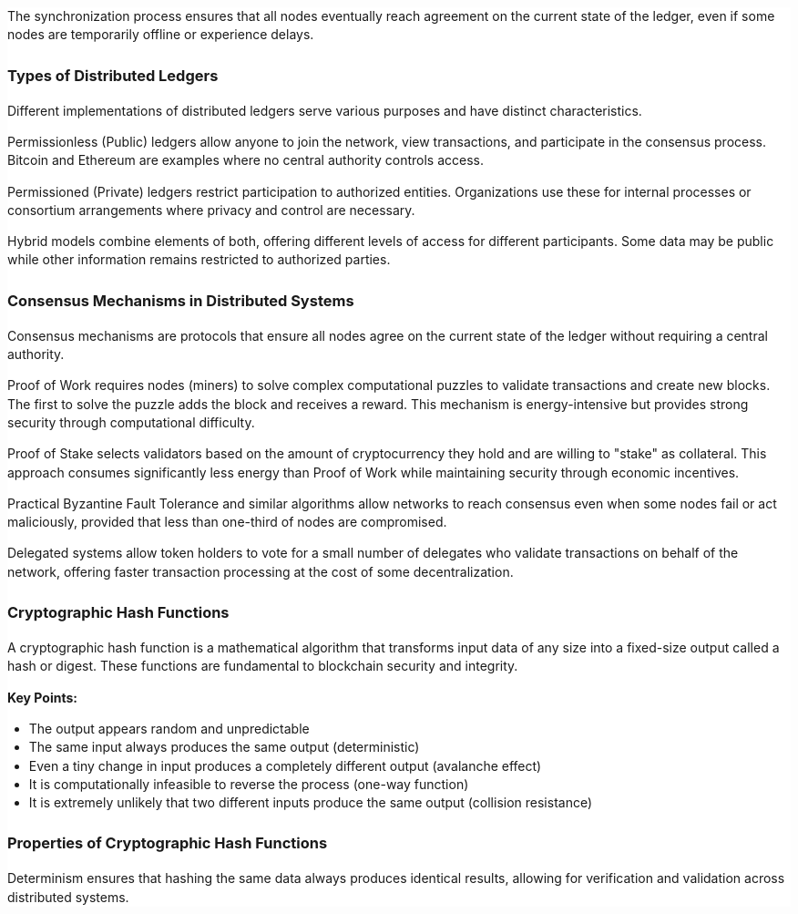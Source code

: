 The synchronization process ensures that all nodes eventually reach agreement on the current state of the ledger, even if some nodes are temporarily offline or experience delays.

### Types of Distributed Ledgers

Different implementations of distributed ledgers serve various purposes and have distinct characteristics.

Permissionless (Public) ledgers allow anyone to join the network, view transactions, and participate in the consensus process. Bitcoin and Ethereum are examples where no central authority controls access.

Permissioned (Private) ledgers restrict participation to authorized entities. Organizations use these for internal processes or consortium arrangements where privacy and control are necessary.

Hybrid models combine elements of both, offering different levels of access for different participants. Some data may be public while other information remains restricted to authorized parties.

### Consensus Mechanisms in Distributed Systems

Consensus mechanisms are protocols that ensure all nodes agree on the current state of the ledger without requiring a central authority.

Proof of Work requires nodes (miners) to solve complex computational puzzles to validate transactions and create new blocks. The first to solve the puzzle adds the block and receives a reward. This mechanism is energy-intensive but provides strong security through computational difficulty.

Proof of Stake selects validators based on the amount of cryptocurrency they hold and are willing to "stake" as collateral. This approach consumes significantly less energy than Proof of Work while maintaining security through economic incentives.

Practical Byzantine Fault Tolerance and similar algorithms allow networks to reach consensus even when some nodes fail or act maliciously, provided that less than one-third of nodes are compromised.

Delegated systems allow token holders to vote for a small number of delegates who validate transactions on behalf of the network, offering faster transaction processing at the cost of some decentralization.

### Cryptographic Hash Functions

A cryptographic hash function is a mathematical algorithm that transforms input data of any size into a fixed-size output called a hash or digest. These functions are fundamental to blockchain security and integrity.

**Key Points:**

- The output appears random and unpredictable
- The same input always produces the same output (deterministic)
- Even a tiny change in input produces a completely different output (avalanche effect)
- It is computationally infeasible to reverse the process (one-way function)
- It is extremely unlikely that two different inputs produce the same output (collision resistance)

### Properties of Cryptographic Hash Functions

Determinism ensures that hashing the same data always produces identical results, allowing for verification and validation across distributed systems.
